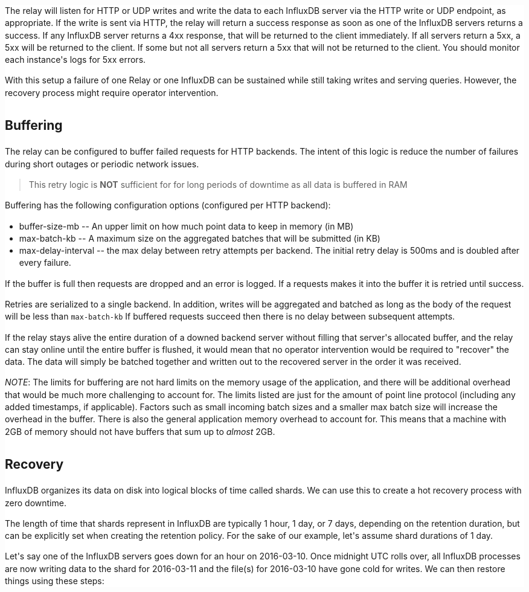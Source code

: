 
The relay will listen for HTTP or UDP writes and write the data to each InfluxDB server via the HTTP write or UDP endpoint, as appropriate. If the write is sent via HTTP, the relay will return a success response as soon as one of the InfluxDB servers returns a success. If any InfluxDB server returns a 4xx response, that will be returned to the client immediately. If all servers return a 5xx, a 5xx will be returned to the client. If some but not all servers return a 5xx that will not be returned to the client. You should monitor each instance's logs for 5xx errors.

With this setup a failure of one Relay or one InfluxDB can be sustained while still taking writes and serving queries. However, the recovery process might require operator intervention.

## Buffering

The relay can be configured to buffer failed requests for HTTP backends.
The intent of this logic is reduce the number of failures during short outages or periodic network issues.
> This retry logic is **NOT** sufficient for for long periods of downtime as all data is buffered in RAM

Buffering has the following configuration options (configured per HTTP backend):

* buffer-size-mb -- An upper limit on how much point data to keep in memory (in MB)
* max-batch-kb -- A maximum size on the aggregated batches that will be submitted (in KB)
* max-delay-interval -- the max delay between retry attempts per backend.
    The initial retry delay is 500ms and is doubled after every failure.

If the buffer is full then requests are dropped and an error is logged.
If a requests makes it into the buffer it is retried until success.

Retries are serialized to a single backend. In addition, writes will be aggregated and batched as long as the body of the request will be less than `max-batch-kb`
If buffered requests succeed then there is no delay between subsequent attempts.

If the relay stays alive the entire duration of a downed backend server without filling that server's allocated buffer, and the relay can stay online until the entire buffer is flushed, it would mean that no operator intervention would be required to "recover" the data. The data will simply be batched together and written out to the recovered server in the order it was received.

*NOTE*: The limits for buffering are not hard limits on the memory usage of the application, and there will be additional overhead that would be much more challenging to account for. The limits listed are just for the amount of point line protocol (including any added timestamps, if applicable). Factors such as small incoming batch sizes and a smaller max batch size will increase the overhead in the buffer. There is also the general application memory overhead to account for. This means that a machine with 2GB of memory should not have buffers that sum up to _almost_ 2GB.

## Recovery

InfluxDB organizes its data on disk into logical blocks of time called shards. We can use this to create a hot recovery process with zero downtime.

The length of time that shards represent in InfluxDB are typically 1 hour, 1 day, or 7 days, depending on the retention duration, but can be explicitly set when creating the retention policy. For the sake of our example, let's assume shard durations of 1 day.

Let's say one of the InfluxDB servers goes down for an hour on 2016-03-10. Once midnight UTC rolls over, all InfluxDB processes are now writing data to the shard for 2016-03-11 and the file(s) for 2016-03-10 have gone cold for writes. We can then restore things using these steps:
